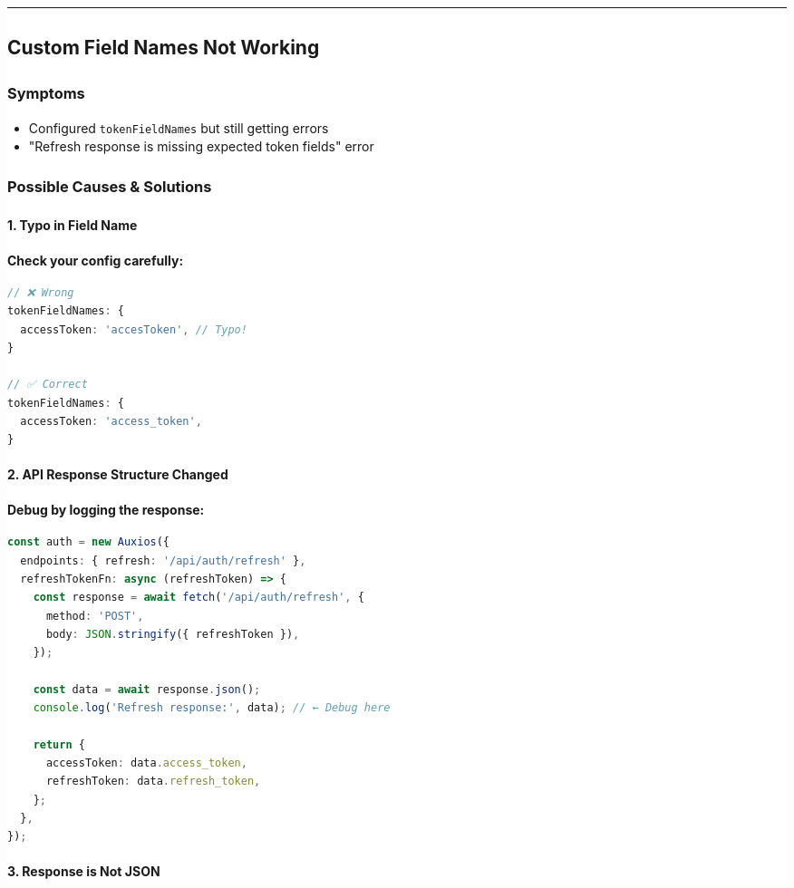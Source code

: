 ```typescript
```

---

## Custom Field Names Not Working

### Symptoms
- Configured `tokenFieldNames` but still getting errors
- "Refresh response is missing expected token fields" error

### Possible Causes & Solutions

#### 1. Typo in Field Name

**Check your config carefully:**
```typescript
// ❌ Wrong
tokenFieldNames: {
  accessToken: 'accesToken', // Typo!
}

// ✅ Correct
tokenFieldNames: {
  accessToken: 'access_token',
}
```

#### 2. API Response Structure Changed

**Debug by logging the response:**
```typescript
const auth = new Auxios({
  endpoints: { refresh: '/api/auth/refresh' },
  refreshTokenFn: async (refreshToken) => {
    const response = await fetch('/api/auth/refresh', {
      method: 'POST',
      body: JSON.stringify({ refreshToken }),
    });
    
    const data = await response.json();
    console.log('Refresh response:', data); // ← Debug here
    
    return {
      accessToken: data.access_token,
      refreshToken: data.refresh_token,
    };
  },
});
```

#### 3. Response is Not JSON
